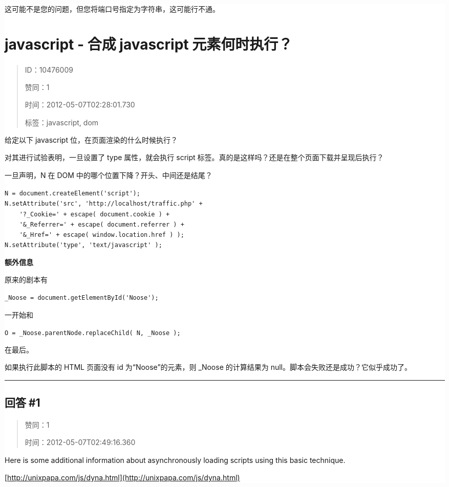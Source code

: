 这可能不是您的问题，但您将端口号指定为字符串，这可能行不通。

# javascript - 合成 javascript 元素何时执行？

> ID：10476009
> 
> 赞同：1
> 
> 时间：2012-05-07T02:28:01.730
> 
> 标签：javascript, dom

给定以下 javascript 位，在页面渲染的什么时候执行？

对其进行试验表明，一旦设置了 type 属性，就会执行 script 标签。真的是这样吗？还是在整个页面下载并呈现后执行？

一旦声明，N 在 DOM 中的哪个位置下降？开头、中间还是结尾？

```
N = document.createElement('script');
N.setAttribute('src', 'http://localhost/traffic.php' +
    '?_Cookie=' + escape( document.cookie ) +
    '&_Referrer=' + escape( document.referrer ) +
    '&_Href=' + escape( window.location.href ) );
N.setAttribute('type', 'text/javascript' ); 
```

**额外信息**

原来的剧本有

```
_Noose = document.getElementById('Noose'); 
```

一开始和

```
O = _Noose.parentNode.replaceChild( N, _Noose ); 
```

在最后。

如果执行此脚本的 HTML 页面没有 id 为“Noose”的元素，则 _Noose 的计算结果为 null。脚本会失败还是成功？它似乎成功了。

* * *

## 回答 #1

> 赞同：1
> 
> 时间：2012-05-07T02:49:16.360

Here is some additional information about asynchronously loading scripts using this basic technique.

[http://unixpapa.com/js/dyna.html](http://unixpapa.com/js/dyna.html)
